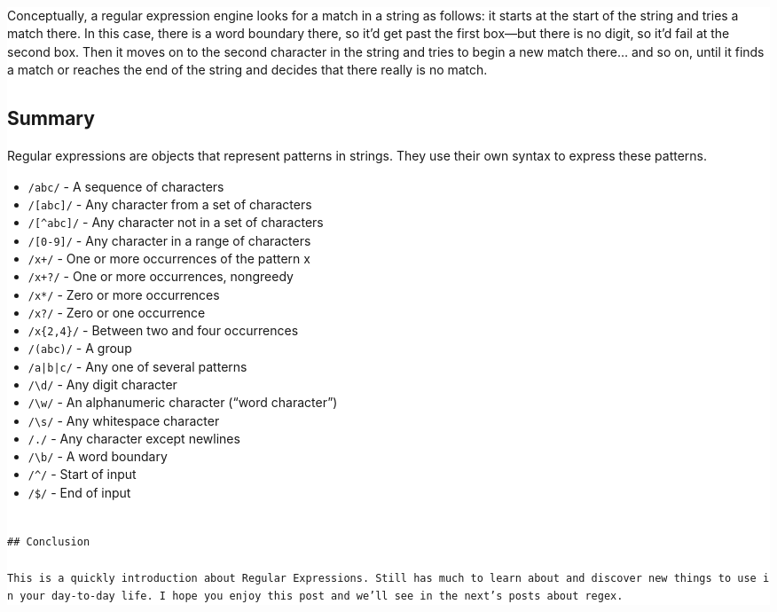 Conceptually, a regular expression engine looks for a match in a string as follows: it starts at the start of the string and tries a match there. In this case, there is a word boundary there, so it’d get past the first box—but there is no digit, so it’d fail at the second box. Then it moves on to the second character in the string and tries to begin a new match there… and so on, until it finds a match or reaches the end of the string and decides that there really is no match.

## Summary

Regular expressions are objects that represent patterns in strings. They use their own syntax to express these patterns.


- `/abc/` - A sequence of characters
- `/[abc]/` - Any character from a set of characters
- `/[^abc]/` - Any character not in a set of characters
- `/[0-9]/` - Any character in a range of characters
- `/x+/` - One or more occurrences of the pattern x
- `/x+?/` - One or more occurrences, nongreedy
- `/x*/` - Zero or more occurrences
- `/x?/` - Zero or one occurrence
- `/x{2,4}/` - Between two and four occurrences
- `/(abc)/` - A group
- `/a|b|c/` - Any one of several patterns
- `/\d/` - Any digit character
- `/\w/` - An alphanumeric character (“word character”)
- `/\s/` - Any whitespace character
- `/./` - Any character except newlines
- `/\b/` - A word boundary
- `/^/` - Start of input
- `/$/` - End of input
```

## Conclusion

This is a quickly introduction about Regular Expressions. Still has much to learn about and discover new things to use in your day-to-day life. I hope you enjoy this post and we’ll see in the next’s posts about regex.
